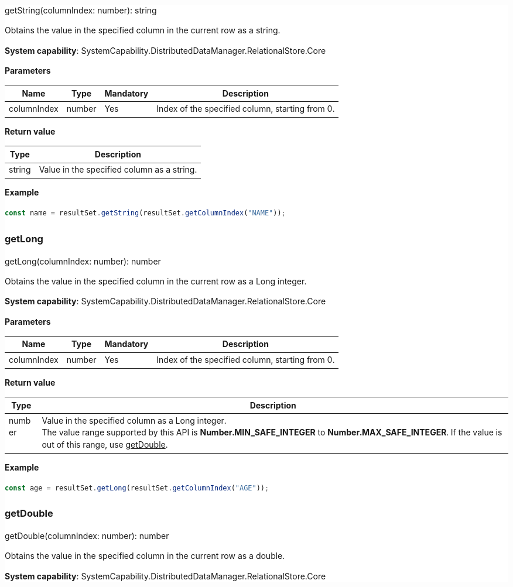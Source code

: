 getString(columnIndex: number): string

Obtains the value in the specified column in the current row as a string.

**System capability**: SystemCapability.DistributedDataManager.RelationalStore.Core

**Parameters**

  | Name| Type| Mandatory| Description|
  | -------- | -------- | -------- | -------- |
  | columnIndex | number | Yes| Index of the specified column, starting from 0.|

**Return value**

  | Type| Description|
  | -------- | -------- |
  | string | Value in the specified column as a string.|

**Example**

  ```js
  const name = resultSet.getString(resultSet.getColumnIndex("NAME"));
  ```

### getLong

getLong(columnIndex: number): number

Obtains the value in the specified column in the current row as a Long integer.

**System capability**: SystemCapability.DistributedDataManager.RelationalStore.Core

**Parameters**

  | Name| Type| Mandatory| Description|
  | -------- | -------- | -------- | -------- |
  | columnIndex | number | Yes| Index of the specified column, starting from 0.|

**Return value**

| Type| Description|
| -------- | -------- |
| number | Value in the specified column as a Long integer.<br>The value range supported by this API is **Number.MIN_SAFE_INTEGER** to **Number.MAX_SAFE_INTEGER**. If the value is out of this range, use [getDouble](#getdouble).|

**Example**

  ```js
  const age = resultSet.getLong(resultSet.getColumnIndex("AGE"));
  ```

### getDouble

getDouble(columnIndex: number): number

Obtains the value in the specified column in the current row as a double.

**System capability**: SystemCapability.DistributedDataManager.RelationalStore.Core
